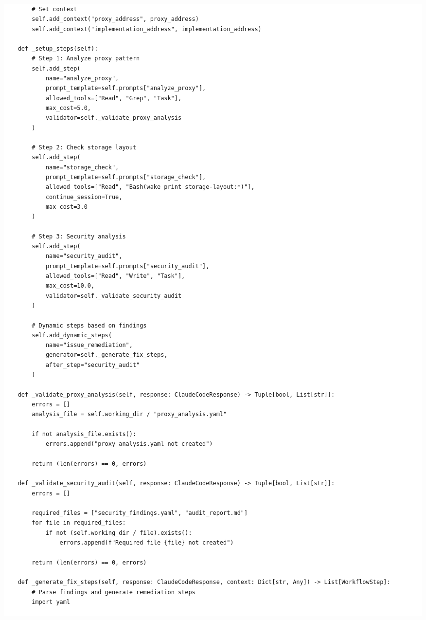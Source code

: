 ```
        # Set context
        self.add_context("proxy_address", proxy_address)
        self.add_context("implementation_address", implementation_address)
    
    def _setup_steps(self):
        # Step 1: Analyze proxy pattern
        self.add_step(
            name="analyze_proxy",
            prompt_template=self.prompts["analyze_proxy"],
            allowed_tools=["Read", "Grep", "Task"],
            max_cost=5.0,
            validator=self._validate_proxy_analysis
        )
        
        # Step 2: Check storage layout
        self.add_step(
            name="storage_check", 
            prompt_template=self.prompts["storage_check"],
            allowed_tools=["Read", "Bash(wake print storage-layout:*)"],
            continue_session=True,
            max_cost=3.0
        )
        
        # Step 3: Security analysis
        self.add_step(
            name="security_audit",
            prompt_template=self.prompts["security_audit"],
            allowed_tools=["Read", "Write", "Task"],
            max_cost=10.0,
            validator=self._validate_security_audit
        )
        
        # Dynamic steps based on findings
        self.add_dynamic_steps(
            name="issue_remediation",
            generator=self._generate_fix_steps,
            after_step="security_audit"
        )
    
    def _validate_proxy_analysis(self, response: ClaudeCodeResponse) -> Tuple[bool, List[str]]:
        errors = []
        analysis_file = self.working_dir / "proxy_analysis.yaml"
        
        if not analysis_file.exists():
            errors.append("proxy_analysis.yaml not created")
        
        return (len(errors) == 0, errors)
    
    def _validate_security_audit(self, response: ClaudeCodeResponse) -> Tuple[bool, List[str]]:
        errors = []
        
        required_files = ["security_findings.yaml", "audit_report.md"]
        for file in required_files:
            if not (self.working_dir / file).exists():
                errors.append(f"Required file {file} not created")
        
        return (len(errors) == 0, errors)
    
    def _generate_fix_steps(self, response: ClaudeCodeResponse, context: Dict[str, Any]) -> List[WorkflowStep]:
        # Parse findings and generate remediation steps
        import yaml
        
```